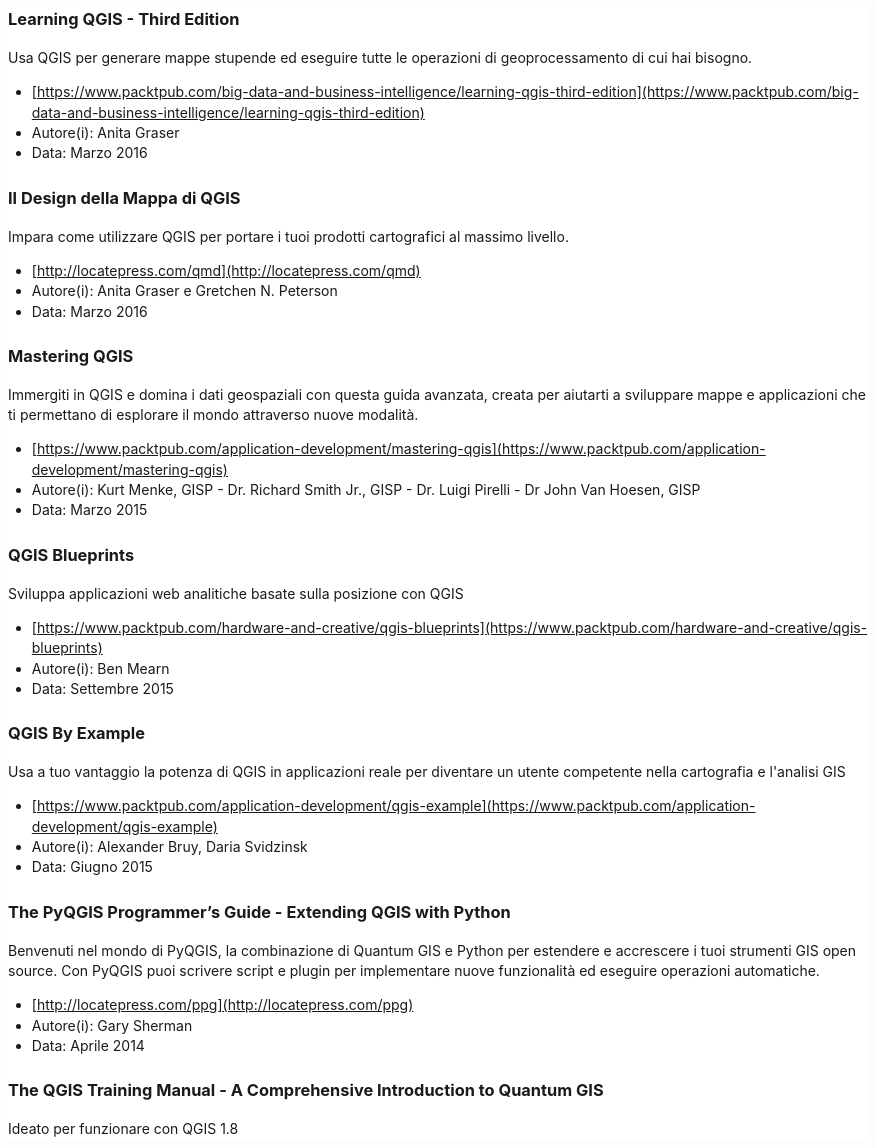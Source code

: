 ### Learning QGIS - Third Edition
Usa QGIS per generare mappe stupende ed eseguire tutte le operazioni di geoprocessamento di cui hai bisogno.
- [https://www.packtpub.com/big-data-and-business-intelligence/learning-qgis-third-edition](https://www.packtpub.com/big-data-and-business-intelligence/learning-qgis-third-edition)
- Autore(i): Anita Graser
- Data: Marzo 2016

### Il Design della Mappa di QGIS
Impara come utilizzare QGIS per portare i tuoi prodotti cartografici al massimo livello.
- [http://locatepress.com/qmd](http://locatepress.com/qmd)
- Autore(i): Anita Graser e Gretchen N. Peterson
- Data: Marzo 2016

### Mastering QGIS
Immergiti in QGIS e domina i dati geospaziali con questa guida avanzata, creata per aiutarti a sviluppare mappe e applicazioni che ti permettano di esplorare il mondo attraverso nuove modalità.
- [https://www.packtpub.com/application-development/mastering-qgis](https://www.packtpub.com/application-development/mastering-qgis)
- Autore(i): Kurt Menke, GISP - Dr. Richard Smith Jr., GISP - Dr. Luigi Pirelli - Dr John Van Hoesen, GISP
- Data: Marzo 2015

### QGIS Blueprints
Sviluppa applicazioni web analitiche basate sulla posizione con QGIS
- [https://www.packtpub.com/hardware-and-creative/qgis-blueprints](https://www.packtpub.com/hardware-and-creative/qgis-blueprints)
- Autore(i): Ben Mearn
- Data: Settembre 2015

### QGIS By Example
Usa a tuo vantaggio la potenza di QGIS in applicazioni reale per diventare un utente competente nella cartografia e l'analisi GIS
- [https://www.packtpub.com/application-development/qgis-example](https://www.packtpub.com/application-development/qgis-example)
- Autore(i): Alexander Bruy, Daria Svidzinsk
- Data: Giugno 2015

### The PyQGIS Programmer’s Guide - Extending QGIS with Python
Benvenuti nel mondo di PyQGIS, la combinazione di Quantum GIS e Python per estendere e accrescere i tuoi strumenti GIS open source. Con PyQGIS puoi scrivere script e plugin per implementare nuove funzionalità ed eseguire operazioni automatiche.
- [http://locatepress.com/ppg](http://locatepress.com/ppg)
- Autore(i): Gary Sherman
- Data: Aprile 2014

### The QGIS Training Manual - A Comprehensive Introduction to Quantum GIS
Ideato per funzionare con QGIS 1.8

